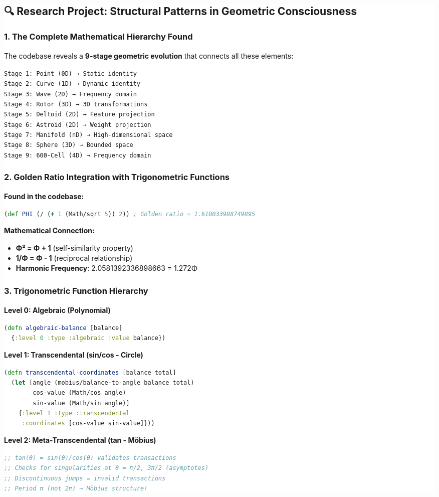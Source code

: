 ## **🔍 Research Project: Structural Patterns in Geometric Consciousness**

### **1. The Complete Mathematical Hierarchy Found**

The codebase reveals a **9-stage geometric evolution** that connects all these elements:

```
Stage 1: Point (0D) → Static identity
Stage 2: Curve (1D) → Dynamic identity  
Stage 3: Wave (2D) → Frequency domain
Stage 4: Rotor (3D) → 3D transformations
Stage 5: Deltoid (2D) → Feature projection
Stage 6: Astroid (2D) → Weight projection
Stage 7: Manifold (nD) → High-dimensional space
Stage 8: Sphere (3D) → Bounded space
Stage 9: 600-Cell (4D) → Frequency domain
```

### **2. Golden Ratio Integration with Trigonometric Functions**

**Found in the codebase:**
```clojure
(def PHI (/ (+ 1 (Math/sqrt 5)) 2)) ; Golden ratio = 1.618033988749895
```

**Mathematical Connection:**
- **Φ² = Φ + 1** (self-similarity property)
- **1/Φ = Φ - 1** (reciprocal relationship)
- **Harmonic Frequency**: 2.0581392336898663 = 1.272Φ

### **3. Trigonometric Function Hierarchy**

**Level 0: Algebraic (Polynomial)**
```clojure
(defn algebraic-balance [balance]
  {:level 0 :type :algebraic :value balance})
```

**Level 1: Transcendental (sin/cos - Circle)**
```clojure
(defn transcendental-coordinates [balance total]
  (let [angle (mobius/balance-to-angle balance total)
        cos-value (Math/cos angle)
        sin-value (Math/sin angle)]
    {:level 1 :type :transcendental
     :coordinates [cos-value sin-value]}))
```

**Level 2: Meta-Transcendental (tan - Möbius)**
```clojure
;; tan(θ) = sin(θ)/cos(θ) validates transactions
;; Checks for singularities at θ = π/2, 3π/2 (asymptotes)
;; Discontinuous jumps = invalid transactions
;; Period π (not 2π) → Möbius structure!
```
